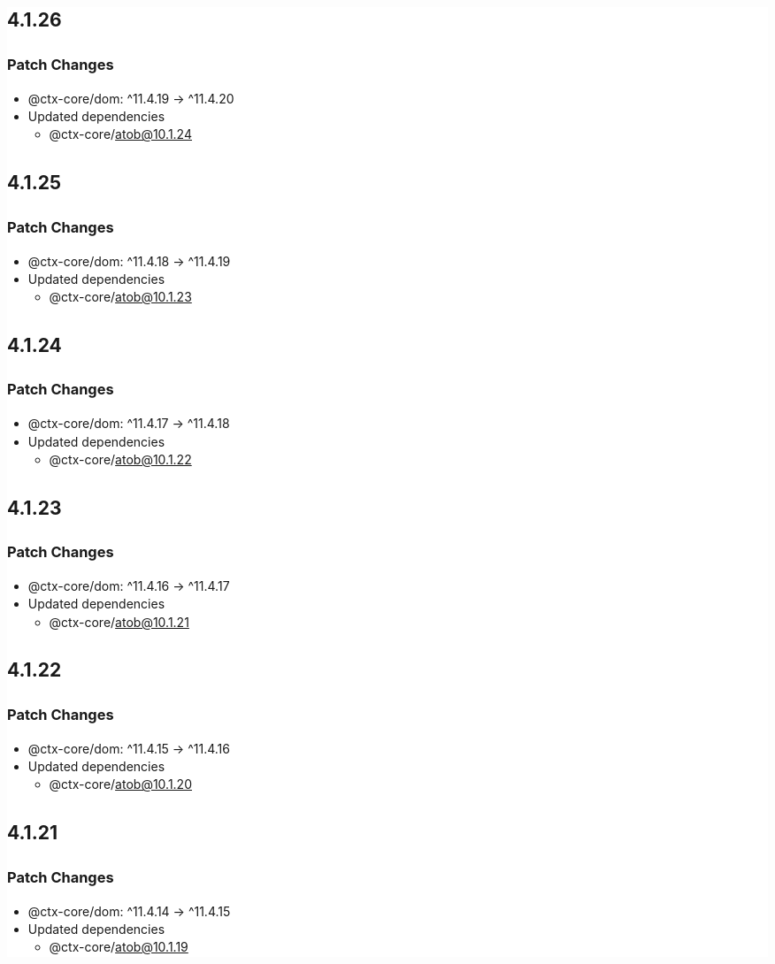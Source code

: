 ## 4.1.26

### Patch Changes

- @ctx-core/dom: ^11.4.19 -> ^11.4.20
- Updated dependencies
  - @ctx-core/atob@10.1.24

## 4.1.25

### Patch Changes

- @ctx-core/dom: ^11.4.18 -> ^11.4.19
- Updated dependencies
  - @ctx-core/atob@10.1.23

## 4.1.24

### Patch Changes

- @ctx-core/dom: ^11.4.17 -> ^11.4.18
- Updated dependencies
  - @ctx-core/atob@10.1.22

## 4.1.23

### Patch Changes

- @ctx-core/dom: ^11.4.16 -> ^11.4.17
- Updated dependencies
  - @ctx-core/atob@10.1.21

## 4.1.22

### Patch Changes

- @ctx-core/dom: ^11.4.15 -> ^11.4.16
- Updated dependencies
  - @ctx-core/atob@10.1.20

## 4.1.21

### Patch Changes

- @ctx-core/dom: ^11.4.14 -> ^11.4.15
- Updated dependencies
  - @ctx-core/atob@10.1.19
